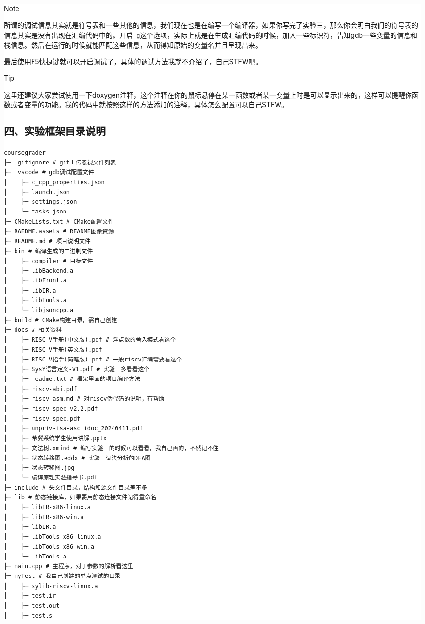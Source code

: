 > [!note]
>
> 所谓的调试信息其实就是符号表和一些其他的信息，我们现在也是在编写一个编译器，如果你写完了实验三，那么你会明白我们的符号表的信息其实是没有出现在汇编代码中的。开启`-g`这个选项，实际上就是在生成汇编代码的时候，加入一些标识符，告知gdb一些变量的信息和栈信息。然后在运行的时候就能匹配这些信息，从而得知原始的变量名并且呈现出来。

最后使用F5快捷键就可以开启调试了，具体的调试方法我就不介绍了，自己STFW吧。

> [!tip]
>
> 这里还建议大家尝试使用一下doxygen注释，这个注释在你的鼠标悬停在某一函数或者某一变量上时是可以显示出来的，这样可以提醒你函数或者变量的功能。我的代码中就按照这样的方法添加的注释，具体怎么配置可以自己STFW。



## 四、实验框架目录说明

```
coursegrader
├─ .gitignore # git上传忽视文件列表
├─ .vscode # gdb调试配置文件
│    ├─ c_cpp_properties.json
│    ├─ launch.json
│    ├─ settings.json
│    └─ tasks.json
├─ CMakeLists.txt # CMake配置文件
├─ RAEDME.assets # README图像资源
├─ README.md # 项目说明文件
├─ bin # 编译生成的二进制文件
│    ├─ compiler # 目标文件
│    ├─ libBackend.a
│    ├─ libFront.a
│    ├─ libIR.a
│    ├─ libTools.a
│    └─ libjsoncpp.a
├─ build # CMake构建目录，需自己创建
├─ docs # 相关资料
│    ├─ RISC-V手册(中文版).pdf # 浮点数的舍入模式看这个
│    ├─ RISC-V手册(英文版).pdf
│    ├─ RISC-V指令(简略版).pdf # 一般riscv汇编需要看这个
│    ├─ SysY语言定义-V1.pdf # 实验一多看看这个
│    ├─ readme.txt # 框架里面的项目编译方法
│    ├─ riscv-abi.pdf
│    ├─ riscv-asm.md # 对riscv伪代码的说明，有帮助
│    ├─ riscv-spec-v2.2.pdf
│    ├─ riscv-spec.pdf
│    ├─ unpriv-isa-asciidoc_20240411.pdf
│    ├─ 希冀系统学生使用讲解.pptx
│    ├─ 文法树.xmind # 编写实验一的时候可以看看，我自己画的，不然记不住
│    ├─ 状态转移图.eddx # 实验一词法分析的DFA图
│    ├─ 状态转移图.jpg
│    └─ 编译原理实验指导书.pdf
├─ include # 头文件目录，结构和源文件目录差不多
├─ lib # 静态链接库，如果要用静态连接文件记得重命名
│    ├─ libIR-x86-linux.a
│    ├─ libIR-x86-win.a
│    ├─ libIR.a
│    ├─ libTools-x86-linux.a
│    ├─ libTools-x86-win.a
│    └─ libTools.a
├─ main.cpp # 主程序，对于参数的解析看这里
├─ myTest # 我自己创建的单点测试的目录
│    ├─ sylib-riscv-linux.a
│    ├─ test.ir
│    ├─ test.out
│    ├─ test.s
```